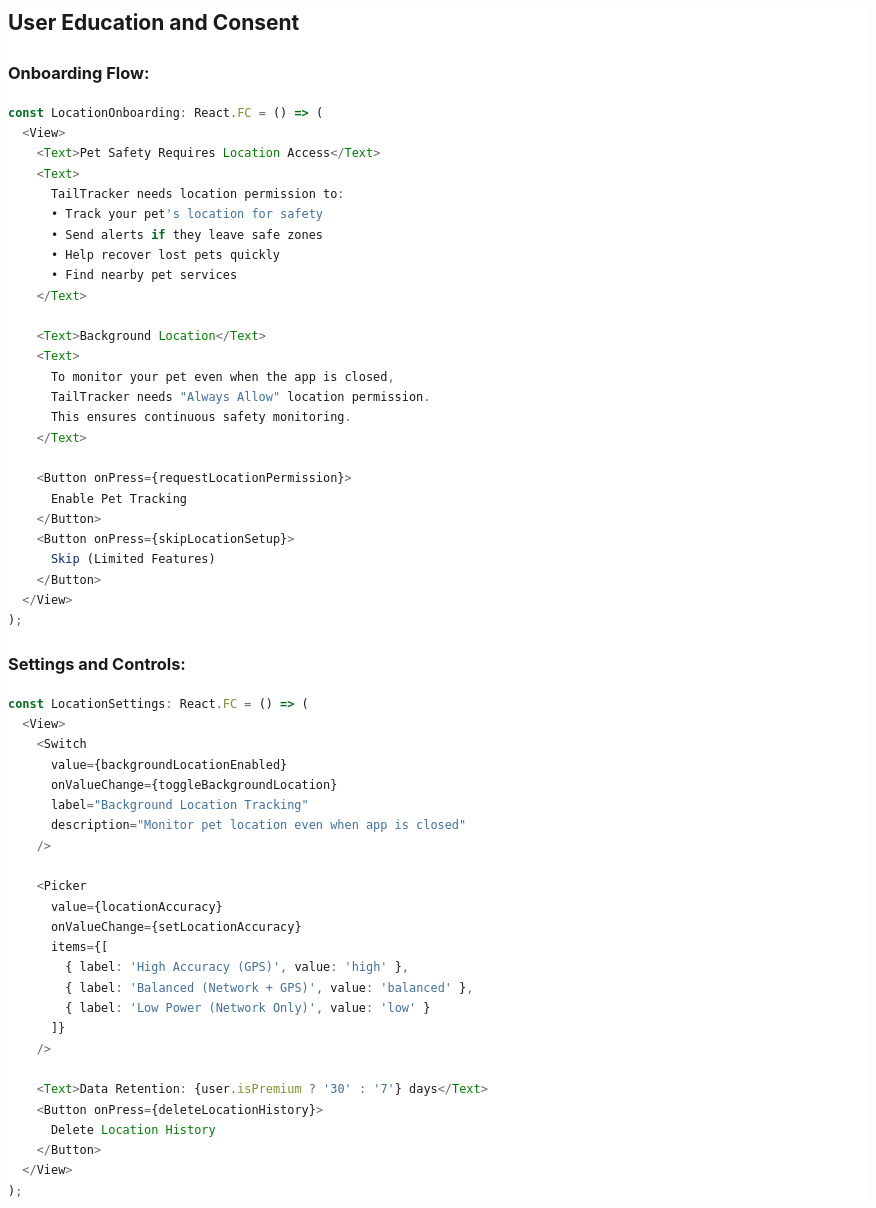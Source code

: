 ## User Education and Consent

### Onboarding Flow:
```typescript
const LocationOnboarding: React.FC = () => (
  <View>
    <Text>Pet Safety Requires Location Access</Text>
    <Text>
      TailTracker needs location permission to:
      • Track your pet's location for safety
      • Send alerts if they leave safe zones  
      • Help recover lost pets quickly
      • Find nearby pet services
    </Text>
    
    <Text>Background Location</Text>
    <Text>
      To monitor your pet even when the app is closed, 
      TailTracker needs "Always Allow" location permission. 
      This ensures continuous safety monitoring.
    </Text>
    
    <Button onPress={requestLocationPermission}>
      Enable Pet Tracking
    </Button>
    <Button onPress={skipLocationSetup}>
      Skip (Limited Features)
    </Button>
  </View>
);
```

### Settings and Controls:
```typescript
const LocationSettings: React.FC = () => (
  <View>
    <Switch
      value={backgroundLocationEnabled}
      onValueChange={toggleBackgroundLocation}
      label="Background Location Tracking"
      description="Monitor pet location even when app is closed"
    />
    
    <Picker
      value={locationAccuracy}
      onValueChange={setLocationAccuracy}
      items={[
        { label: 'High Accuracy (GPS)', value: 'high' },
        { label: 'Balanced (Network + GPS)', value: 'balanced' },
        { label: 'Low Power (Network Only)', value: 'low' }
      ]}
    />
    
    <Text>Data Retention: {user.isPremium ? '30' : '7'} days</Text>
    <Button onPress={deleteLocationHistory}>
      Delete Location History
    </Button>
  </View>
);
```
